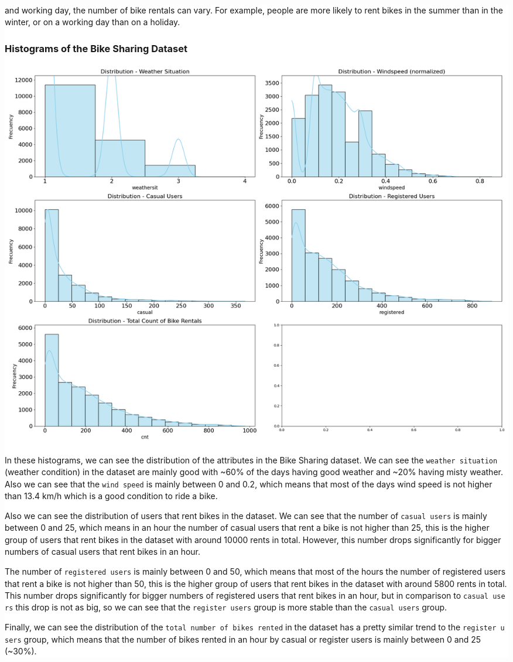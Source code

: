 and working day, the number of bike rentals can vary. For example, people are more likely to rent bikes in the summer 
than in the winter, or on a working day than on a holiday.

### Histograms of the Bike Sharing Dataset
![Histogram of the Bike Sharing Dataset](bike_dataset/bike_histogram.png)

In these histograms, we can see the distribution of the attributes in the Bike Sharing dataset. We can see the `weather situation` (weather condition) in the dataset are mainly good with ~60% of the days having good weather and ~20% having misty weather. Also we can see that the `wind speed` is mainly between 0 and 0.2, which means that most of the days wind speed is not higher than 13.4 km/h which is a good condition to ride a bike.

Also we can see the distribution of users that rent bikes in the dataset. We can see that the number of `casual users` is mainly between 0 and 25, which means in an hour the number of casual users that rent a bike is not higher than 25, this is the higher group of users that rent bikes in the dataset with around 10000 rents in total. However, this number drops significantly for bigger numbers of casual users that rent bikes in an hour.

The number of `registered users` is mainly between 0 and 50, which means that most of the hours the number of registered users that rent a bike is not higher than 50, this is the higher group of users that rent bikes in the dataset with around 5800 rents in total. This number drops significantly for bigger numbers of registered users that rent bikes in an hour, but in comparison to `casual users` this drop is not as big, so we can see that the `register users` group is more stable than the `casual users` group.

Finally, we can see the distribution of the `total number of bikes rented` in the dataset has a pretty similar trend to the `register users` group, which means that the number of bikes rented in an hour by casual or register users is mainly between 0 and 25 (~30%).